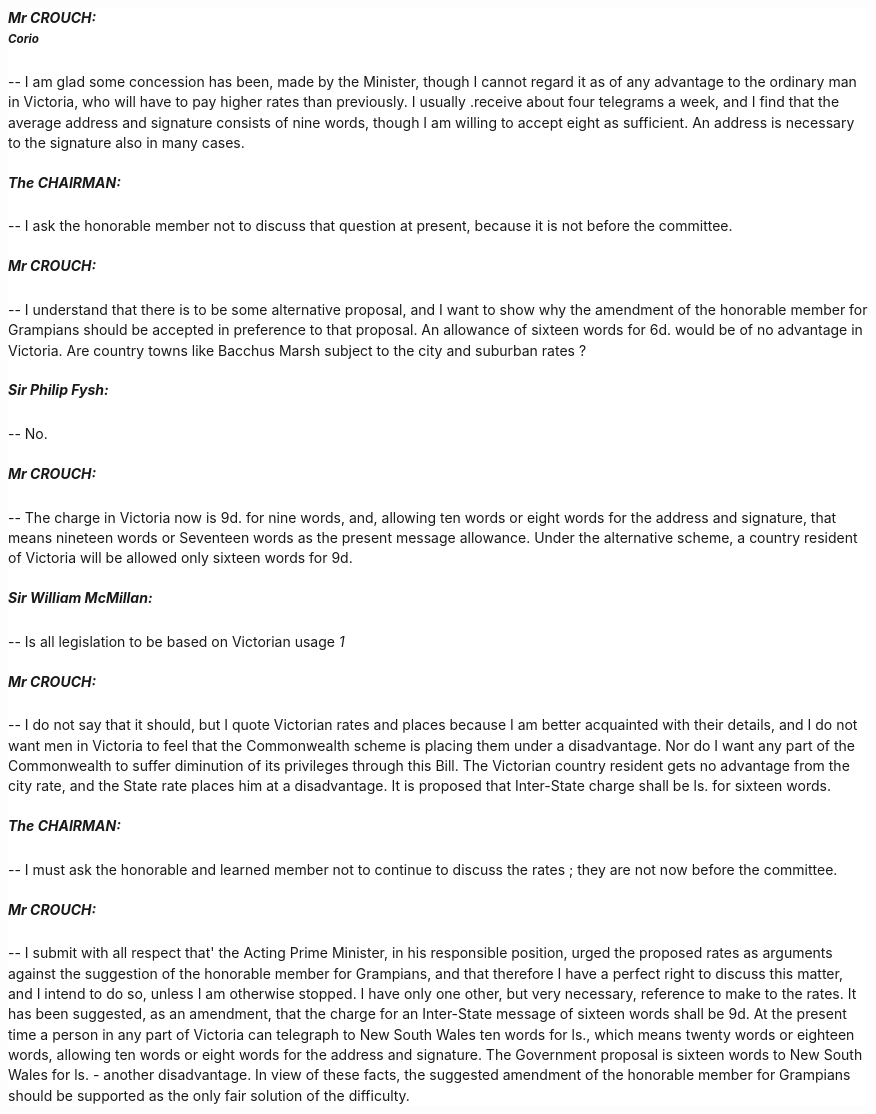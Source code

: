 ##### Mr CROUCH:<br><small class="text-muted">Corio</small>

-- I am glad some concession has been, made by the Minister, though I cannot regard it as of any advantage to the ordinary man in Victoria, who will have to pay higher rates than previously. I usually .receive about four telegrams a week, and I find that the average address and signature consists of nine words, though I am willing to accept eight as sufficient. An address is necessary to the signature also in many cases. 

##### The CHAIRMAN:

-- I ask the honorable member not to discuss that question at present, because it is not before the committee. 

##### Mr CROUCH:

-- I understand that there is to be some alternative proposal, and I want to show why the amendment of the honorable member for Grampians should be accepted in preference to that proposal. An allowance of sixteen words for 6d. would be of no advantage in Victoria. Are country towns like Bacchus Marsh subject to the city and suburban rates ? 

##### Sir Philip Fysh:

-- No. 

##### Mr CROUCH:

-- The charge in Victoria now is 9d. for nine words, and, allowing ten words or eight words for the address and signature, that means nineteen words or Seventeen words as the present message allowance. Under the alternative scheme, a country resident of Victoria will be allowed only sixteen words for 9d. 

##### Sir William McMillan:

-- Is all legislation to be based on Victorian usage  *1* 

##### Mr CROUCH:

-- I do not say that it should, but I quote Victorian rates and places because I am better acquainted with their details, and I do not want men in Victoria to feel that the Commonwealth scheme is placing them under a disadvantage. Nor do I want any part of the Commonwealth to suffer diminution of its privileges through this Bill. The Victorian country resident gets no advantage from the city rate, and the State rate places him at a disadvantage. It is proposed that Inter-State charge shall be ls. for sixteen words. 

##### The CHAIRMAN:

-- I must ask the honorable and learned member not to continue to discuss the rates ; they are not now before the committee. 

##### Mr CROUCH:

-- I submit with all respect that' the Acting Prime Minister, in his responsible position, urged the proposed rates as arguments against the suggestion of the honorable member for Grampians, and that therefore I have a perfect right to discuss this matter, and I intend to do so, unless I am otherwise stopped. I have only one other, but very necessary, reference to make to the rates. It has been suggested, as an amendment, that the charge for an Inter-State message of sixteen words shall be 9d. At the present time a person in any part of Victoria can telegraph to New South Wales ten words for ls., which means twenty words or  eighteen words, allowing ten words or eight words for the address and signature. The  Government  proposal is sixteen words to New South Wales for ls. - another disadvantage. In view of these facts, the suggested amendment of the honorable member for Grampians should be supported as the only fair solution of the difficulty. 
